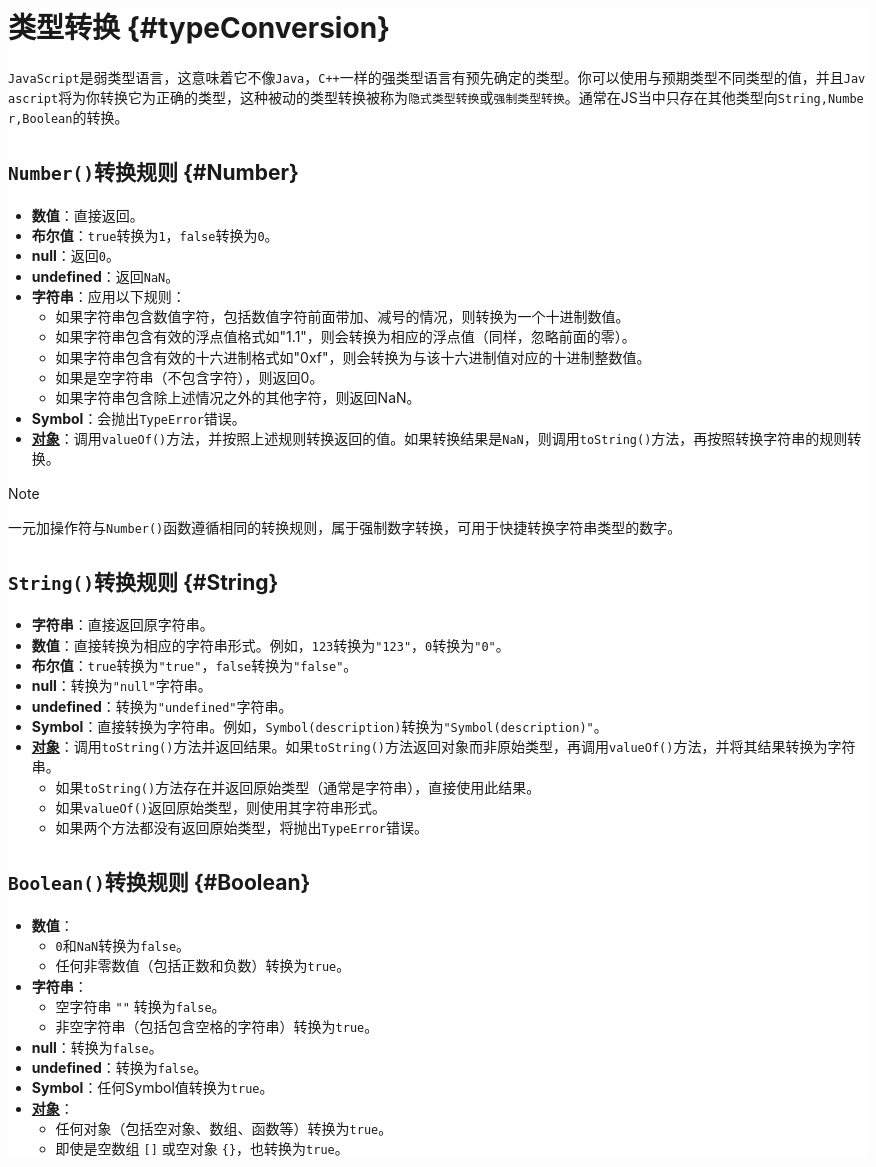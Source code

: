 # 类型转换 {#typeConversion}
`JavaScript`是弱类型语言，这意味着它不像`Java`，`C++`一样的强类型语言有预先确定的类型。你可以使用与预期类型不同类型的值，并且`Javascript`将为你转换它为正确的类型，这种被动的类型转换被称为`隐式类型转换`或`强制类型转换`。通常在JS当中只存在其他类型向`String,Number,Boolean`的转换。

## `Number()`转换规则 {#Number}

- **数值**：直接返回。
- **布尔值**：`true`转换为`1`，`false`转换为`0`。
- **null**：返回`0`。
- **undefined**：返回`NaN`。
- **字符串**：应用以下规则：
  - 如果字符串包含数值字符，包括数值字符前面带加、减号的情况，则转换为一个十进制数值。
  - 如果字符串包含有效的浮点值格式如"1.1"，则会转换为相应的浮点值（同样，忽略前面的零）。
  - 如果字符串包含有效的十六进制格式如"0xf"，则会转换为与该十六进制值对应的十进制整数值。
  - 如果是空字符串（不包含字符），则返回0。
  - 如果字符串包含除上述情况之外的其他字符，则返回NaN。
- **Symbol**：会抛出`TypeError`错误。
- **[对象](#Object)**：调用`valueOf()`方法，并按照上述规则转换返回的值。如果转换结果是`NaN`，则调用`toString()`方法，再按照转换字符串的规则转换。
> [!NOTE]
> 一元加操作符与`Number()`函数遵循相同的转换规则，属于强制数字转换，可用于快捷转换字符串类型的数字。

## `String()`转换规则 {#String}

- **字符串**：直接返回原字符串。
- **数值**：直接转换为相应的字符串形式。例如，`123`转换为`"123"`，`0`转换为`"0"`。
- **布尔值**：`true`转换为`"true"`，`false`转换为`"false"`。
- **null**：转换为`"null"`字符串。
- **undefined**：转换为`"undefined"`字符串。
- **Symbol**：直接转换为字符串。例如，`Symbol(description)`转换为`"Symbol(description)"`。
- **[对象](#Object)**：调用`toString()`方法并返回结果。如果`toString()`方法返回对象而非原始类型，再调用`valueOf()`方法，并将其结果转换为字符串。
  - 如果`toString()`方法存在并返回原始类型（通常是字符串），直接使用此结果。
  - 如果`valueOf()`返回原始类型，则使用其字符串形式。
  - 如果两个方法都没有返回原始类型，将抛出`TypeError`错误。

## `Boolean()`转换规则 {#Boolean}

- **数值**：
  - `0`和`NaN`转换为`false`。
  - 任何非零数值（包括正数和负数）转换为`true`。
- **字符串**：
  - 空字符串 `""` 转换为`false`。
  - 非空字符串（包括包含空格的字符串）转换为`true`。
- **null**：转换为`false`。
- **undefined**：转换为`false`。
- **Symbol**：任何Symbol值转换为`true`。
- **[对象](#Object)**：
  - 任何对象（包括空对象、数组、函数等）转换为`true`。
  - 即使是空数组 `[]` 或空对象 `{}`，也转换为`true`。
